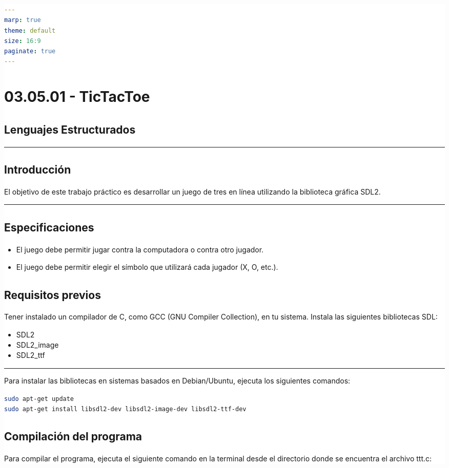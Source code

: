 ```yaml
---
marp: true
theme: default
size: 16:9
paginate: true
---
```


# 03.05.01 -  TicTacToe

## Lenguajes Estructurados

---

## Introducción

El objetivo de este trabajo práctico es desarrollar un juego de tres en línea utilizando la biblioteca gráfica SDL2.

---

## Especificaciones

- El juego debe permitir jugar contra la computadora o contra otro jugador.

- El juego debe permitir elegir el símbolo que utilizará cada jugador (X, O, etc.).

## Requisitos previos

Tener instalado un compilador de C, como GCC (GNU Compiler Collection), en tu sistema.
Instala las siguientes bibliotecas SDL:

- SDL2
- SDL2_image
- SDL2_ttf

---

Para instalar las bibliotecas en sistemas basados en Debian/Ubuntu, ejecuta los siguientes comandos:

```sh
sudo apt-get update
sudo apt-get install libsdl2-dev libsdl2-image-dev libsdl2-ttf-dev
```

## Compilación del programa

Para compilar el programa, ejecuta el siguiente comando en la terminal desde el directorio donde se encuentra el archivo ttt.c:

